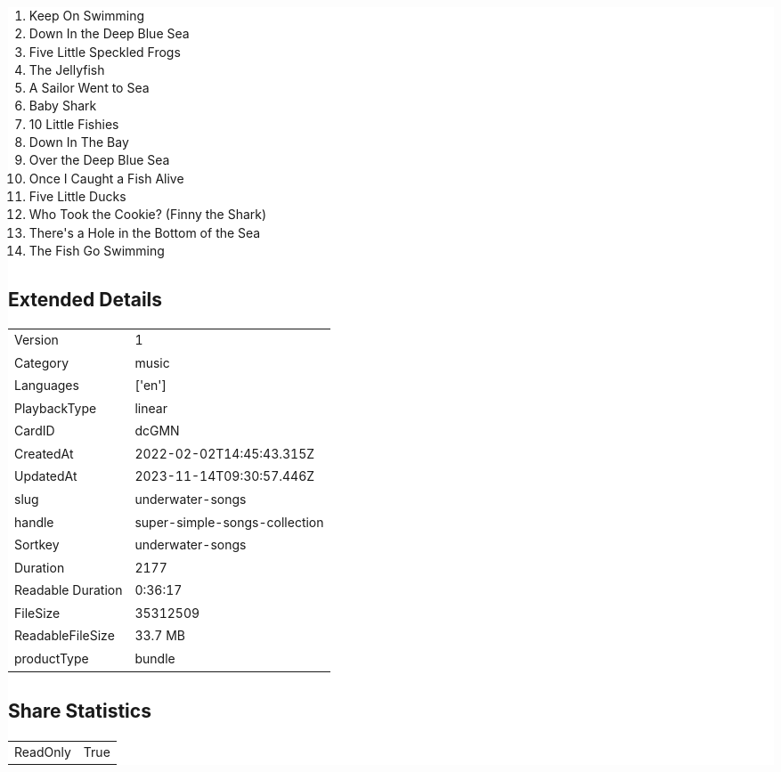 1. Keep On Swimming
2. Down In the Deep Blue Sea
3. Five Little Speckled Frogs
4. The Jellyfish
5. A Sailor Went to Sea
6. Baby Shark
7. 10 Little Fishies
8. Down In The Bay
9. Over the Deep Blue Sea
10. Once I Caught a Fish Alive
11. Five Little Ducks
12. Who Took the Cookie? (Finny the Shark)
13. There's a Hole in the Bottom of the Sea
14. The Fish Go Swimming


## Extended Details

|  |  |
| - | - |
| Version | 1 |
| Category | music |
| Languages | ['en'] |
| PlaybackType | linear |
| CardID | dcGMN |
| CreatedAt | 2022-02-02T14:45:43.315Z |
| UpdatedAt | 2023-11-14T09:30:57.446Z |
| slug | underwater-songs |
| handle | super-simple-songs-collection |
| Sortkey | underwater-songs |
| Duration | 2177 |
| Readable Duration | 0:36:17 |
| FileSize | 35312509 |
| ReadableFileSize | 33.7 MB |
| productType | bundle |


## Share Statistics

|  |  |
| - | - |
| ReadOnly | True |
